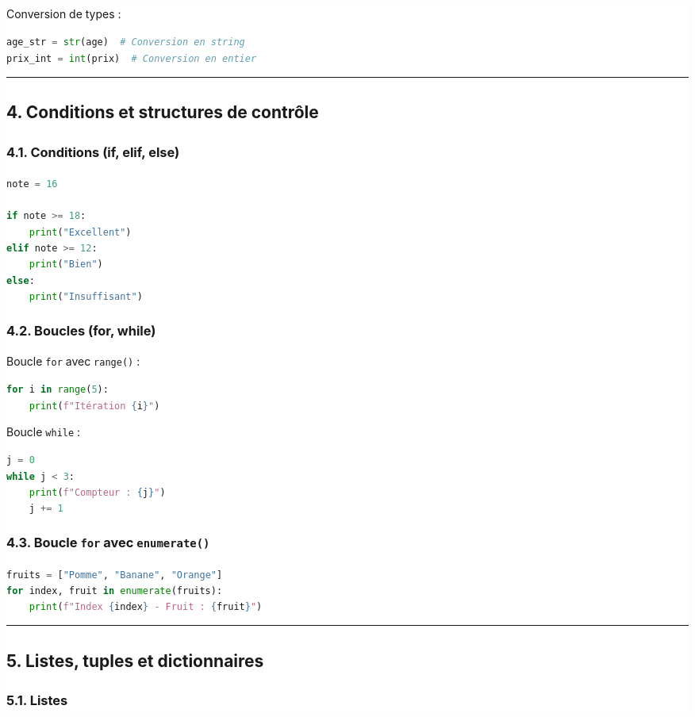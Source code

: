 Conversion de types :

```python
age_str = str(age)  # Conversion en string
prix_int = int(prix)  # Conversion en entier
```

* * *

## **4\. Conditions et structures de contrôle**

### **4.1. Conditions (if, elif, else)**

```python
note = 16

if note >= 18:
    print("Excellent")
elif note >= 12:
    print("Bien")
else:
    print("Insuffisant")
```

### **4.2. Boucles (for, while)**

Boucle `for` avec `range()` :

```python
for i in range(5):
    print(f"Itération {i}")
```

Boucle `while` :

```python
j = 0
while j < 3:
    print(f"Compteur : {j}")
    j += 1
```

### **4.3. Boucle `for` avec `enumerate()`**

```python
fruits = ["Pomme", "Banane", "Orange"]
for index, fruit in enumerate(fruits):
    print(f"Index {index} - Fruit : {fruit}")
```

* * *

## **5\. Listes, tuples et dictionnaires**

### **5.1. Listes**
